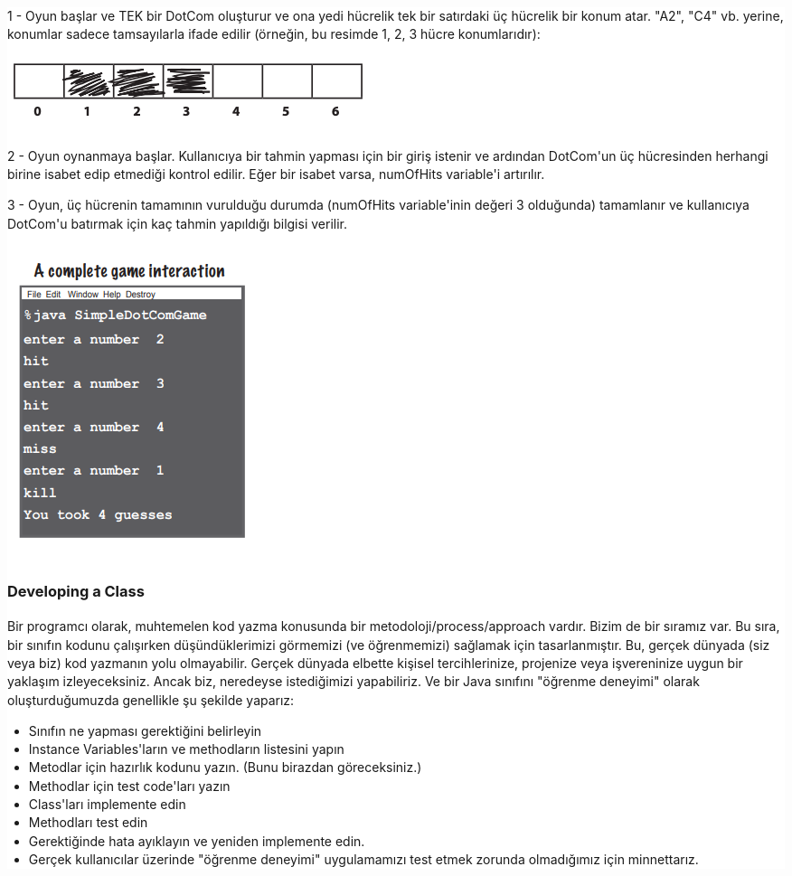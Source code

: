 1 - Oyun başlar ve TEK bir DotCom oluşturur ve ona yedi hücrelik tek bir satırdaki üç hücrelik bir konum atar.
"A2", "C4" vb. yerine, konumlar sadece tamsayılarla ifade edilir (örneğin, bu resimde 1, 2, 3 hücre konumlarıdır):

![img_3.png](../Images/Chapter5Images/img_3.png)

2 - Oyun oynanmaya başlar. Kullanıcıya bir tahmin yapması için bir giriş istenir ve ardından DotCom'un üç hücresinden
herhangi birine isabet edip etmediği kontrol edilir. Eğer bir isabet varsa, numOfHits variable'i artırılır.

3 - Oyun, üç hücrenin tamamının vurulduğu durumda (numOfHits variable'inin değeri 3 olduğunda) tamamlanır ve kullanıcıya
DotCom'u batırmak için kaç tahmin yapıldığı bilgisi verilir.

![img_4.png](../Images/Chapter5Images/img_4.png)

### Developing a Class

Bir programcı olarak, muhtemelen kod yazma konusunda bir metodoloji/process/approach vardır. Bizim de bir sıramız var.
Bu sıra, bir sınıfın kodunu çalışırken düşündüklerimizi görmemizi (ve öğrenmemizi) sağlamak için tasarlanmıştır. Bu,
gerçek dünyada (siz veya biz) kod yazmanın yolu olmayabilir. Gerçek dünyada elbette kişisel tercihlerinize, projenize
veya işvereninize uygun bir yaklaşım izleyeceksiniz. Ancak biz, neredeyse istediğimizi yapabiliriz. Ve bir Java
sınıfını "öğrenme deneyimi" olarak oluşturduğumuzda genellikle şu şekilde yaparız:

* Sınıfın ne yapması gerektiğini belirleyin
* Instance Variables'ların ve methodların listesini yapın
* Metodlar için hazırlık kodunu yazın. (Bunu birazdan göreceksiniz.)
* Methodlar için test code'ları yazın
* Class'ları implemente edin
* Methodları test edin
* Gerektiğinde hata ayıklayın ve yeniden implemente edin.
* Gerçek kullanıcılar üzerinde "öğrenme deneyimi" uygulamamızı test etmek zorunda olmadığımız için minnettarız.

